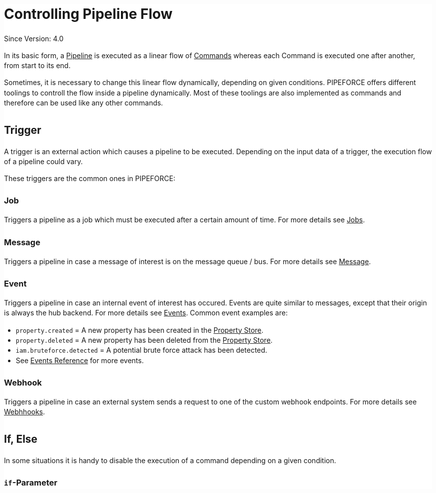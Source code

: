 # Controlling Pipeline Flow

<p class="theme-doc-version-badge badge badge--secondary">Since Version: 4.0</p>

In its basic form, a [Pipeline](/docs/commands_pipelines#pipeline) is executed as a linear flow of [Commands](/docs/commands_pipelines#command) whereas each Command is executed one after another, from start to its end. 

Sometimes, it is necessary to change this linear flow dynamically, depending on given conditions. PIPEFORCE offers different toolings to controll the flow inside a pipeline dynamically. Most of these toolings are also implemented as commands and therefore can be used like any other commands.

## Trigger

A trigger is an external action which causes a pipeline to be executed. Depending on the input data of a trigger, the execution flow of a pipeline could vary.

These triggers are the common ones in PIPEFORCE:

### Job
Triggers a pipeline as a job which must be executed after a certain amount of time. For more details see [Jobs](/docs/guides/jobs).

### Message 
Triggers a pipeline in case a message of interest is on the message queue / bus. For more details see [Message](/docs/messaging).

### Event 
Triggers a pipeline in case an internal event of interest has occured. Events are quite similar to messages, except that their origin is always the hub backend. For more details see [Events](/docs/guides/messaging/events). Common event examples are:

- `property.created` = A new property has been created in the [Property Store](/docs/propertystore).
- `property.deleted` = A new property has been deleted from the [Property Store](/docs/propertystore).
- `iam.bruteforce.detected` = A potential brute force attack has been detected. 
- See [Events Reference](/docs/api/events) for more events.

### Webhook
Triggers a pipeline in case an external system sends a request to one of the custom webhook endpoints. For more details see [Webhhooks](/docs/guides/messaging/webhooks).

## If, Else

In some situations it is handy to disable the execution of a command depending on a given condition.

### `if`-Parameter
